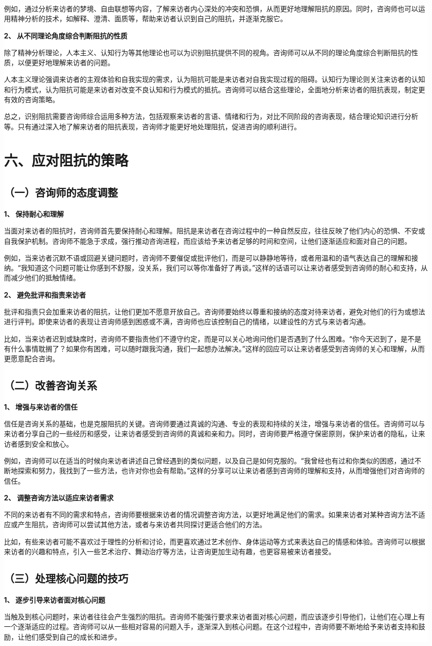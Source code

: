 例如，通过分析来访者的梦境、自由联想等内容，了解来访者内心深处的冲突和恐惧，从而更好地理解阻抗的原因。同时，咨询师也可以运用精神分析的技术，如解释、澄清、面质等，帮助来访者认识到自己的阻抗，并逐渐克服它。

**2、 从不同理论角度综合判断阻抗的性质**

除了精神分析理论，人本主义、认知行为等其他理论也可以为识别阻抗提供不同的视角。咨询师可以从不同的理论角度综合判断阻抗的性质，以便更好地理解来访者的问题。

人本主义理论强调来访者的主观体验和自我实现的需求，认为阻抗可能是来访者对自我实现过程的阻碍。认知行为理论则关注来访者的认知和行为模式，认为阻抗可能是来访者对改变不良认知和行为模式的抵抗。咨询师可以结合这些理论，全面地分析来访者的阻抗表现，制定更有效的咨询策略。

总之，识别阻抗需要咨询师综合运用多种方法，包括观察来访者的言语、情绪和行为，对比不同阶段的咨询表现，结合理论知识进行分析等。只有通过深入地了解来访者的阻抗表现，咨询师才能更好地处理阻抗，促进咨询的顺利进行。

# 六、应对阻抗的策略

## （一）咨询师的态度调整

**1、 保持耐心和理解**

当面对来访者的阻抗时，咨询师首先要保持耐心和理解。阻抗是来访者在咨询过程中的一种自然反应，往往反映了他们内心的恐惧、不安或自我保护机制。咨询师不能急于求成，强行推动咨询进程，而应该给予来访者足够的时间和空间，让他们逐渐适应和面对自己的问题。

例如，当来访者沉默不语或回避关键问题时，咨询师不要催促或批评他们，而是可以静静地等待，或者用温和的语气表达自己的理解和接纳。“我知道这个问题可能让你感到不舒服，没关系，我们可以等你准备好了再谈。”这样的话语可以让来访者感受到咨询师的耐心和支持，从而减少他们的抵触情绪。

**2、 避免批评和指责来访者**

批评和指责只会加重来访者的阻抗，让他们更加不愿意开放自己。咨询师要始终以尊重和接纳的态度对待来访者，避免对他们的行为或想法进行评判。即使来访者的表现让咨询师感到困惑或不满，咨询师也应该控制自己的情绪，以建设性的方式与来访者沟通。

比如，当来访者迟到或缺席时，咨询师不要指责他们不遵守约定，而是可以关心地询问他们是否遇到了什么困难。“你今天迟到了，是不是有什么事情耽搁了？如果你有困难，可以随时跟我沟通，我们一起想办法解决。”这样的回应可以让来访者感受到咨询师的关心和理解，从而更愿意配合咨询。

## （二）改善咨询关系

**1、 增强与来访者的信任**

信任是咨询关系的基础，也是克服阻抗的关键。咨询师要通过真诚的沟通、专业的表现和持续的关注，增强与来访者的信任。咨询师可以与来访者分享自己的一些经历和感受，让来访者感受到咨询师的真诚和亲和力。同时，咨询师要严格遵守保密原则，保护来访者的隐私，让来访者感到安全和放心。

例如，咨询师可以在适当的时候向来访者讲述自己曾经遇到的类似问题，以及自己是如何克服的。“我曾经也有过和你类似的困惑，通过不断地探索和努力，我找到了一些方法，也许对你也会有帮助。”这样的分享可以让来访者感到咨询师的理解和支持，从而增强他们对咨询师的信任。

**2、 调整咨询方法以适应来访者需求**

不同的来访者有不同的需求和特点，咨询师要根据来访者的情况调整咨询方法，以更好地满足他们的需求。如果来访者对某种咨询方法不适应或产生阻抗，咨询师可以尝试其他方法，或者与来访者共同探讨更适合他们的方法。

比如，有些来访者可能不喜欢过于理性的分析和讨论，而更喜欢通过艺术创作、身体运动等方式来表达自己的情感和体验。咨询师可以根据来访者的兴趣和特点，引入一些艺术治疗、舞动治疗等方法，让咨询更加生动有趣，也更容易被来访者接受。

## （三）处理核心问题的技巧

**1、 逐步引导来访者面对核心问题**

当触及到核心问题时，来访者往往会产生强烈的阻抗。咨询师不能强行要求来访者面对核心问题，而应该逐步引导他们，让他们在心理上有一个逐渐适应的过程。咨询师可以从一些相对容易的问题入手，逐渐深入到核心问题。在这个过程中，咨询师要不断地给予来访者支持和鼓励，让他们感受到自己的成长和进步。
